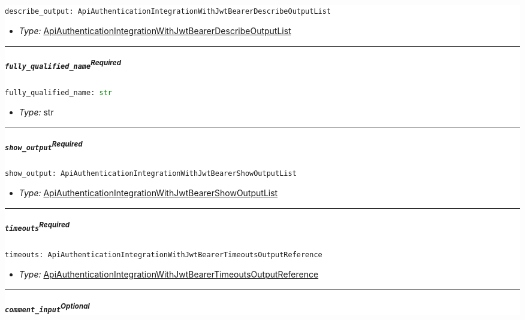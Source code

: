 ```python
describe_output: ApiAuthenticationIntegrationWithJwtBearerDescribeOutputList
```

- *Type:* <a href="#@cdktf/provider-snowflake.apiAuthenticationIntegrationWithJwtBearer.ApiAuthenticationIntegrationWithJwtBearerDescribeOutputList">ApiAuthenticationIntegrationWithJwtBearerDescribeOutputList</a>

---

##### `fully_qualified_name`<sup>Required</sup> <a name="fully_qualified_name" id="@cdktf/provider-snowflake.apiAuthenticationIntegrationWithJwtBearer.ApiAuthenticationIntegrationWithJwtBearer.property.fullyQualifiedName"></a>

```python
fully_qualified_name: str
```

- *Type:* str

---

##### `show_output`<sup>Required</sup> <a name="show_output" id="@cdktf/provider-snowflake.apiAuthenticationIntegrationWithJwtBearer.ApiAuthenticationIntegrationWithJwtBearer.property.showOutput"></a>

```python
show_output: ApiAuthenticationIntegrationWithJwtBearerShowOutputList
```

- *Type:* <a href="#@cdktf/provider-snowflake.apiAuthenticationIntegrationWithJwtBearer.ApiAuthenticationIntegrationWithJwtBearerShowOutputList">ApiAuthenticationIntegrationWithJwtBearerShowOutputList</a>

---

##### `timeouts`<sup>Required</sup> <a name="timeouts" id="@cdktf/provider-snowflake.apiAuthenticationIntegrationWithJwtBearer.ApiAuthenticationIntegrationWithJwtBearer.property.timeouts"></a>

```python
timeouts: ApiAuthenticationIntegrationWithJwtBearerTimeoutsOutputReference
```

- *Type:* <a href="#@cdktf/provider-snowflake.apiAuthenticationIntegrationWithJwtBearer.ApiAuthenticationIntegrationWithJwtBearerTimeoutsOutputReference">ApiAuthenticationIntegrationWithJwtBearerTimeoutsOutputReference</a>

---

##### `comment_input`<sup>Optional</sup> <a name="comment_input" id="@cdktf/provider-snowflake.apiAuthenticationIntegrationWithJwtBearer.ApiAuthenticationIntegrationWithJwtBearer.property.commentInput"></a>
